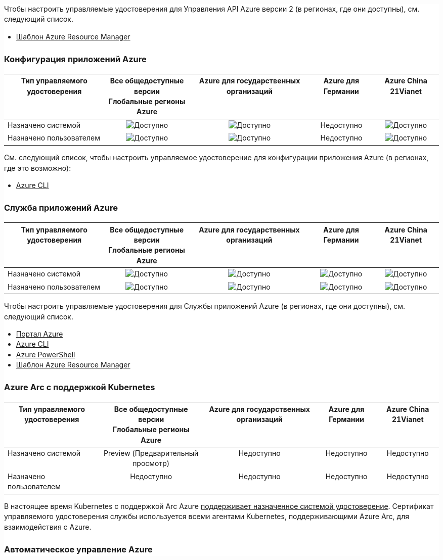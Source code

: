 Чтобы настроить управляемые удостоверения для Управления API Azure версии 2 (в регионах, где они доступны), см. следующий список.

- [Шаблон Azure Resource Manager](../../api-management/api-management-howto-use-managed-service-identity.md)

### <a name="azure-app-configuration"></a>Конфигурация приложений Azure

| Тип управляемого удостоверения | Все общедоступные версии<br>Глобальные регионы Azure | Azure для государственных организаций | Azure для Германии | Azure China 21Vianet |
| --- | :-: | :-: | :-: | :-: |
| Назначено системой | ![Доступно][check] | ![Доступно][check] | Недоступно | ![Доступно][check] |
| Назначено пользователем | ![Доступно][check] | ![Доступно][check]  | Недоступно  | ![Доступно][check] |

См. следующий список, чтобы настроить управляемое удостоверение для конфигурации приложения Azure (в регионах, где это возможно):

- [Azure CLI](../../azure-app-configuration/overview-managed-identity.md)

### <a name="azure-app-service"></a>Служба приложений Azure

| Тип управляемого удостоверения | Все общедоступные версии<br>Глобальные регионы Azure | Azure для государственных организаций | Azure для Германии | Azure China 21Vianet |
| --- | :-: | :-: | :-: | :-: |
| Назначено системой | ![Доступно][check] | ![Доступно][check] | ![Доступно][check] | ![Доступно][check] |
| Назначено пользователем | ![Доступно][check] | ![Доступно][check]  | ![Доступно][check]  | ![Доступно][check] |

Чтобы настроить управляемые удостоверения для Службы приложений Azure (в регионах, где они доступны), см. следующий список.

- [Портал Azure](../../app-service/overview-managed-identity.md#using-the-azure-portal)
- [Azure CLI](../../app-service/overview-managed-identity.md#using-the-azure-cli)
- [Azure PowerShell](../../app-service/overview-managed-identity.md#using-azure-powershell)
- [Шаблон Azure Resource Manager](../../app-service/overview-managed-identity.md#using-an-azure-resource-manager-template)

### <a name="azure-arc-enabled-kubernetes"></a>Azure Arc с поддержкой Kubernetes

| Тип управляемого удостоверения | Все общедоступные версии<br>Глобальные регионы Azure | Azure для государственных организаций | Azure для Германии | Azure China 21Vianet |
| --- | :-: | :-: | :-: | :-: |
| Назначено системой | Preview (Предварительный просмотр) | Недоступно | Недоступно | Недоступно |
| Назначено пользователем | Недоступно | Недоступно | Недоступно | Недоступно |

В настоящее время Kubernetes с поддержкой Arc Azure [поддерживает назначенное системой удостоверение](../../azure-arc/kubernetes/connect-cluster.md#azure-arc-agents-for-kubernetes). Сертификат управляемого удостоверения службы используется всеми агентами Kubernetes, поддерживающими Azure Arc, для взаимодействия с Azure.

### <a name="azure-automanage"></a>Автоматическое управление Azure


[check]: media/services-support-managed-identities/check.png "Доступно"